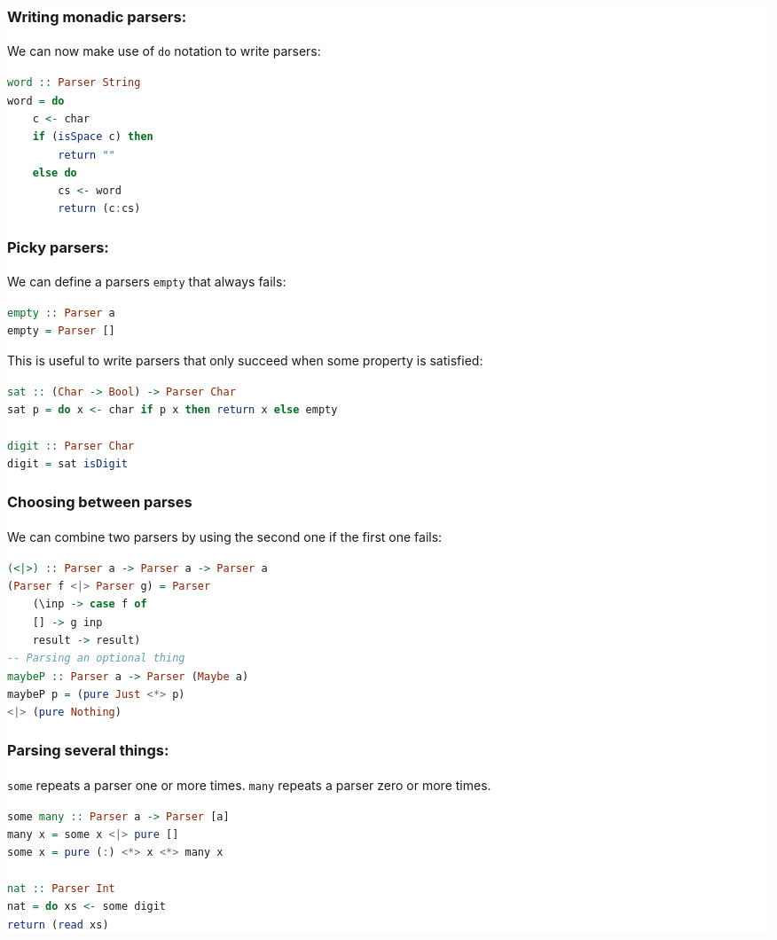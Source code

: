 ### Writing monadic parsers:
We can now make use of `do` notation to write parsers:
```haskell
word :: Parser String
word = do
    c <- char
    if (isSpace c) then
        return ""
    else do
        cs <- word
        return (c:cs)
```

### Picky parsers:
We can define a parsers `empty` that always fails:
```haskell
empty :: Parser a
empty = Parser []
```
This is useful to write parsers that only succeed when some property is satisfied:
```haskell
sat :: (Char -> Bool) -> Parser Char
sat p = do x <- char if p x then return x else empty

digit :: Parser Char
digit = sat isDigit
```

### Choosing between parses
We can combine two parsers by using the second one if the first one fails:
```haskell
(<|>) :: Parser a -> Parser a -> Parser a
(Parser f <|> Parser g) = Parser
    (\inp -> case f of
    [] -> g inp
    result -> result)
-- Parsing an optional thing
maybeP :: Parser a -> Parser (Maybe a)
maybeP p = (pure Just <*> p)
<|> (pure Nothing)
```

### Parsing several things:
`some` repeats a parser one or more times.
`many` repeats a parser zero or more times.

```haskell
some many :: Parser a -> Parser [a]
many x = some x <|> pure []
some x = pure (:) <*> x <*> many x

nat :: Parser Int
nat = do xs <- some digit
return (read xs)
```